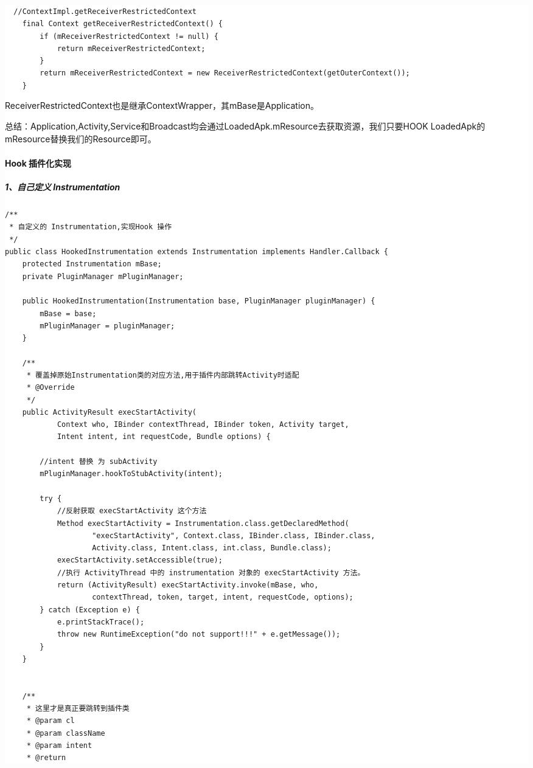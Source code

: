 ```
  //ContextImpl.getReceiverRestrictedContext
    final Context getReceiverRestrictedContext() {
        if (mReceiverRestrictedContext != null) {
            return mReceiverRestrictedContext;
        }
        return mReceiverRestrictedContext = new ReceiverRestrictedContext(getOuterContext());
    }
```  

ReceiverRestrictedContext也是继承ContextWrapper，其mBase是Application。


总结：Application,Activity,Service和Broadcast均会通过LoadedApk.mResource去获取资源，我们只要HOOK LoadedApk的mResource替换我们的Resource即可。


#### Hook 插件化实现

##### 1、自己定义 Instrumentation 
```
/**
 * 自定义的 Instrumentation,实现Hook 操作
 */
public class HookedInstrumentation extends Instrumentation implements Handler.Callback {
    protected Instrumentation mBase;
    private PluginManager mPluginManager;

    public HookedInstrumentation(Instrumentation base, PluginManager pluginManager) {
        mBase = base;
        mPluginManager = pluginManager;
    }

    /**
     * 覆盖掉原始Instrumentation类的对应方法,用于插件内部跳转Activity时适配
     * @Override
     */
    public ActivityResult execStartActivity(
            Context who, IBinder contextThread, IBinder token, Activity target,
            Intent intent, int requestCode, Bundle options) {

        //intent 替换 为 subActivity
        mPluginManager.hookToStubActivity(intent);

        try {
            //反射获取 execStartActivity 这个方法
            Method execStartActivity = Instrumentation.class.getDeclaredMethod(
                    "execStartActivity", Context.class, IBinder.class, IBinder.class,
                    Activity.class, Intent.class, int.class, Bundle.class);
            execStartActivity.setAccessible(true);
            //执行 ActivityThread 中的 instrumentation 对象的 execStartActivity 方法。
            return (ActivityResult) execStartActivity.invoke(mBase, who,
                    contextThread, token, target, intent, requestCode, options);
        } catch (Exception e) {
            e.printStackTrace();
            throw new RuntimeException("do not support!!!" + e.getMessage());
        }
    }


    /**
     * 这里才是真正要跳转到插件类
     * @param cl
     * @param className
     * @param intent
     * @return
```